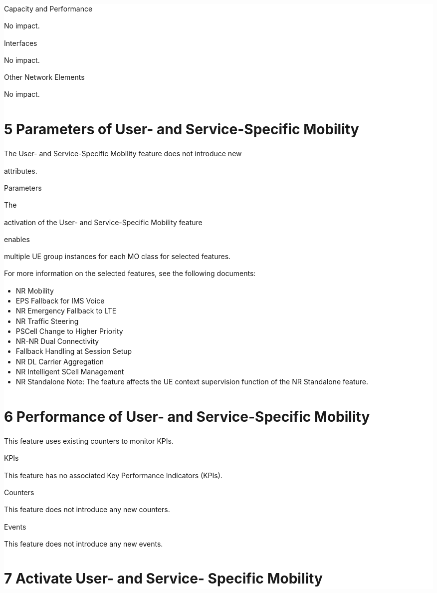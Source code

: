 Capacity and Performance

No impact.

Interfaces

No impact.

Other Network Elements

No impact.

# 5 Parameters of User- and Service-Specific Mobility

The User- and Service-Specific Mobility feature does not introduce new

attributes.

Parameters

The

activation of the User- and Service-Specific Mobility feature

enables

multiple UE group instances for each MO class for selected features.

For more information on the selected features, see the following documents:

- NR Mobility
- EPS Fallback for IMS Voice
- NR Emergency Fallback to LTE
- NR Traffic Steering
- PSCell Change to Higher Priority
- NR-NR Dual Connectivity
- Fallback Handling at Session Setup
- NR DL Carrier Aggregation
- NR Intelligent SCell Management
- NR Standalone Note: The feature affects the UE context supervision function of the NR Standalone feature.

# 6 Performance of User- and Service-Specific Mobility

This feature uses existing counters to monitor KPIs.

KPIs

This feature has no associated Key Performance Indicators (KPIs).

Counters

This feature does not introduce any new counters.

Events

This feature does not introduce any new events.

# 7 Activate User- and Service- Specific Mobility
